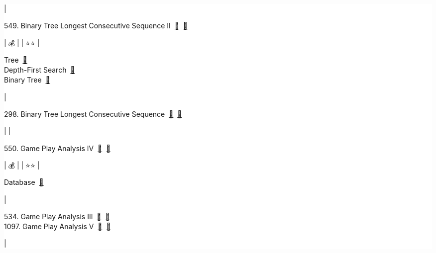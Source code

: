 | <dl><dt>549. Binary Tree Longest Consecutive Sequence II&nbsp;&nbsp;[:link:](https://leetcode.com/problems/binary-tree-longest-consecutive-sequence-ii)&nbsp;&nbsp;[:memo:](../Notes/Questions/0549__binary-tree-longest-consecutive-sequence-ii)</dt></dl>                                        | 💰    |        | ⭐️⭐️       | <dl><dt>Tree&nbsp;&nbsp;[:link:](https://leetcode.com/tag/tree)</dt><dt>Depth-First Search&nbsp;&nbsp;[:link:](https://leetcode.com/tag/depth-first-search)</dt><dt>Binary Tree&nbsp;&nbsp;[:link:](https://leetcode.com/tag/binary-tree)</dt></dl>                                                                                                                                                                                                           | <dl><dt>298. Binary Tree Longest Consecutive Sequence&nbsp;&nbsp;[:link:](https://leetcode.com/problems/binary-tree-longest-consecutive-sequence)&nbsp;&nbsp;[:memo:](../Notes/Questions/0298__binary-tree-longest-consecutive-sequence)</dt></dl>                                                                                                                                                                                                                                                                                                                                                                                                                                                                                                                                                                                                                                                                                                                                                                                                                                                                                                                                                                                                                                                                                                                                                                                                                                                                                                                                                                                 |
| <dl><dt>550. Game Play Analysis IV&nbsp;&nbsp;[:link:](https://leetcode.com/problems/game-play-analysis-iv)&nbsp;&nbsp;[:memo:](../Notes/Questions/0550__game-play-analysis-iv)</dt></dl>                                                                                                          | 💰    |        | ⭐️⭐️       | <dl><dt>Database&nbsp;&nbsp;[:link:](https://leetcode.com/tag/database)</dt></dl>                                                                                                                                                                                                                                                                                                                                                                             | <dl><dt>534. Game Play Analysis III&nbsp;&nbsp;[:link:](https://leetcode.com/problems/game-play-analysis-iii)&nbsp;&nbsp;[:memo:](../Notes/Questions/0534__game-play-analysis-iii)</dt><dt>1097. Game Play Analysis V&nbsp;&nbsp;[:link:](https://leetcode.com/problems/game-play-analysis-v)&nbsp;&nbsp;[:memo:](../Notes/Questions/1097__game-play-analysis-v)</dt></dl>                                                                                                                                                                                                                                                                                                                                                                                                                                                                                                                                                                                                                                                                                                                                                                                                                                                                                                                                                                                                                                                                                                                                                                                                                                                         |